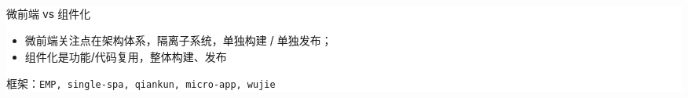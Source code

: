 

微前端 vs 组件化

- 微前端关注点在架构体系，隔离子系统，单独构建 / 单独发布；
- 组件化是功能/代码复用，整体构建、发布


框架：`EMP, single-spa, qiankun, micro-app, wujie`












